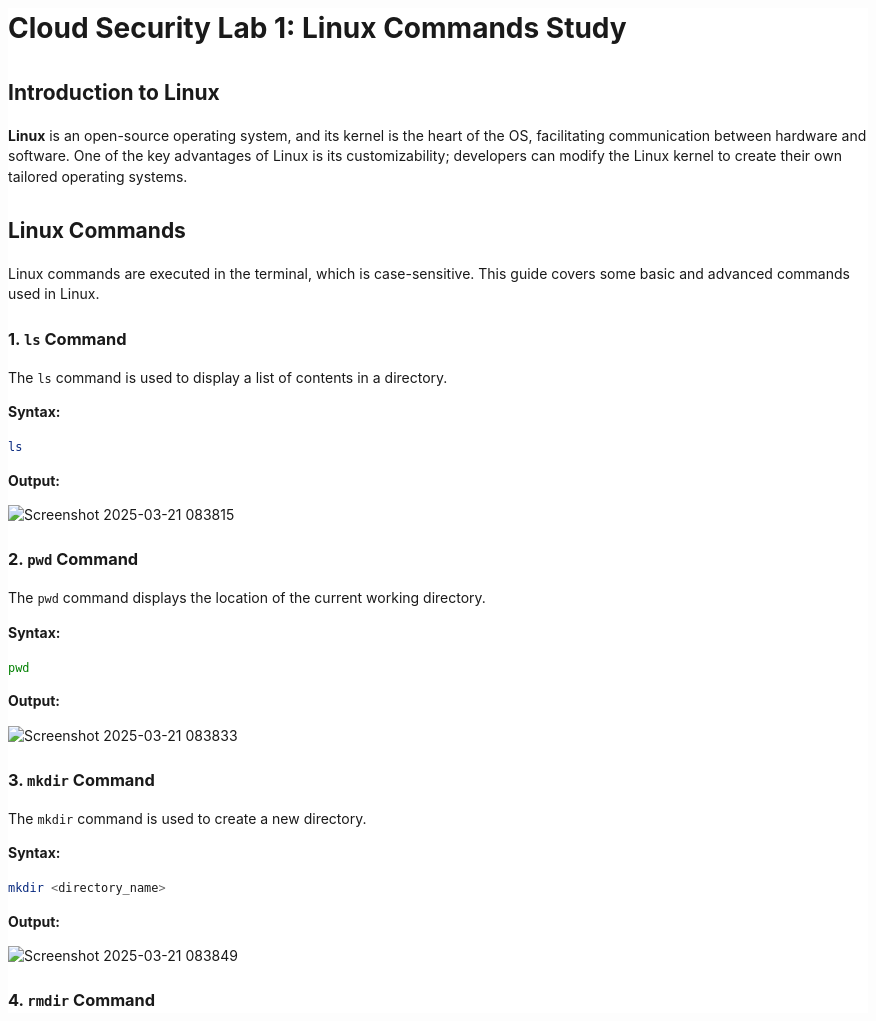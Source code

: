 
# Cloud Security Lab 1: Linux Commands Study

## Introduction to Linux

**Linux** is an open-source operating system, and its kernel is the heart of the OS, facilitating communication between hardware and software. One of the key advantages of Linux is its customizability; developers can modify the Linux kernel to create their own tailored operating systems.

## Linux Commands

Linux commands are executed in the terminal, which is case-sensitive. This guide covers some basic and advanced commands used in Linux.

### 1. `ls` Command

The `ls` command is used to display a list of contents in a directory.

**Syntax:** 
```bash
ls
```

**Output:**

![Screenshot 2025-03-21 083815](https://github.com/user-attachments/assets/335830fa-4c60-4e51-be9a-58cf6f2a9faa)

### 2. `pwd` Command

The `pwd` command displays the location of the current working directory.

**Syntax:**
```bash
pwd
```

**Output:**

![Screenshot 2025-03-21 083833](https://github.com/user-attachments/assets/8e53a382-9d0d-4746-a1c4-f2303d93feb9)

### 3. `mkdir` Command

The `mkdir` command is used to create a new directory.

**Syntax:**
```bash
mkdir <directory_name>
```

**Output:**

![Screenshot 2025-03-21 083849](https://github.com/user-attachments/assets/419df16c-67e6-44c8-b488-f91d3716ca0d)

### 4. `rmdir` Command
